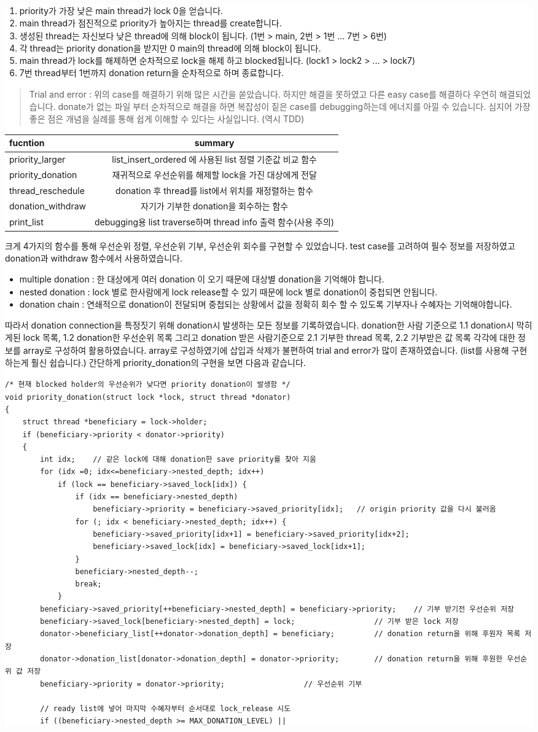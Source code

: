 1. priority가 가장 낮은 main thread가 lock 0을 얻습니다.
2. main thread가 점진적으로 priority가 높아지는 thread를 create합니다. 
3. 생성된 thread는 자신보다 낮은 thread에 의해 block이 됩니다. (1번 > main, 2번 > 1번 ... 7번 > 6번)
4. 각 thread는 priority donation을 받지만 0 main의 thread에 의해 block이 됩니다.
5. main thread가 lock를 해제하면 순차적으로 lock을 해제 하고 blocked됩니다. (lock1 > lock2 > ... > lock7)
6. 7번 thread부터 1번까지 donation return을 순차적으로 하며 종료합니다.

> Trial and error : 위의 case를 해결하기 위해 많은 시간을 쏟았습니다. 하지만 해결을 못하였고 다른 easy case를 해결하다 우연히 해결되었습니다. donate가 없는 파일 부터 순차적으로 해결을 하면 복잡성이 짙은 case를 debugging하는데 에너지를 아낄 수 있습니다. 심지어 가장 좋은 점은 개념을 실례를 통해 쉽게 이해할 수 있다는 사실입니다. (역시 TDD)

| fucntion          | summary             
| :---------------- | :-------------------------------: |
| priority_larger   | list_insert_ordered 에 사용된 list 정렬 기준값 비교 함수 |
| priority_donation | 재귀적으로 우선순위를 해제할 lock을 가진 대상에게 전달 |
| thread_reschedule | donation 후 thread를 list에서 위치를 재정렬하는 함수|
| donation_withdraw | 자기가 기부한 donation을 회수하는 함수 |
| print_list        | debugging용 list traverse하며 thread info 출력 함수(사용 주의) |

크게 4가지의 함수를 통해 우선순위 정렬, 우선순위 기부, 우선순위 회수를 구현할 수 있었습니다. test case를 고려하여 필수 정보를 저장하였고 donation과 withdraw 함수에서 사용하였습니다.

- multiple donation : 한 대상에게 여러 donation 이 오기 때문에 대상별 donation을 기억해야 합니다.
- nested donation : lock 별로 한사람에게 lock release할 수 있기 때문에 lock 별로 donation이 중첩되면 안됩니다.
- donation chain : 연쇄적으로 donation이 전달되며 중첩되는 상황에서 값을 정확히 회수 할 수 있도록 기부자나 수혜자는 기억해야합니다.

따라서 donation connection을 특정짓기 위해 donation시 발생하는 모든 정보를 기록하였습니다. donation한 사람 기준으로 1.1 donation시 막히게된 lock 목록, 1.2 donation한 우선순위 목록 그리고 donation 받은 사람기준으로 2.1 기부한 thread 목록, 2.2 기부받은 값 목록 각각에 대한 정보를 array로 구성하여 활용하였습니다. array로 구성하였기에 삽입과 삭제가 불편하여 trial and error가 많이 존재하였습니다. (list를 사용해 구현하는게 훨신 쉽습니다.) 간단하게 priority_donation의 구현을 보면 다음과 같습니다.

```
/* 현재 blocked holder의 우선순위가 낮다면 priority donation이 발생함 */
void priority_donation(struct lock *lock, struct thread *donator)
{	
	struct thread *beneficiary = lock->holder;
	if (beneficiary->priority < donator->priority)
	{	
		int idx;	// 같은 lock에 대해 donation한 save priority를 찾아 지움
		for (idx =0; idx<=beneficiary->nested_depth; idx++)
			if (lock == beneficiary->saved_lock[idx]) {
				if (idx == beneficiary->nested_depth)
					beneficiary->priority = beneficiary->saved_priority[idx];	// origin priority 값을 다시 불러옴
				for (; idx < beneficiary->nested_depth; idx++) {
					beneficiary->saved_priority[idx+1] = beneficiary->saved_priority[idx+2];
					beneficiary->saved_lock[idx] = beneficiary->saved_lock[idx+1];
				}
				beneficiary->nested_depth--;
				break;
			} 
		beneficiary->saved_priority[++beneficiary->nested_depth] = beneficiary->priority;	 // 기부 받기전 우선순위 저장
		beneficiary->saved_lock[beneficiary->nested_depth] = lock;					// 기부 받은 lock 저장
		donator->beneficiary_list[++donator->donation_depth] = beneficiary;			// donation return을 위해 후원자 목록 저장
		donator->donation_list[donator->donation_depth] = donator->priority;		// donation return을 위해 후원한 우선순위 값 저장
		beneficiary->priority = donator->priority;			        // 우선순위 기부
											
		// ready list에 넣어 마지막 수혜자부터 순서대로 lock_release 시도
		if ((beneficiary->nested_depth >= MAX_DONATION_LEVEL) || 
```